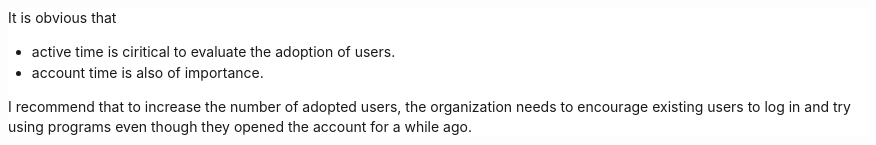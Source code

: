 It is obvious that

- active time is ciritical to evaluate the adoption of users.
- account time is also of importance.

I recommend that to increase the number of adopted users, the organization needs to encourage existing users to log in and try using programs even though they opened the account for a while ago.
